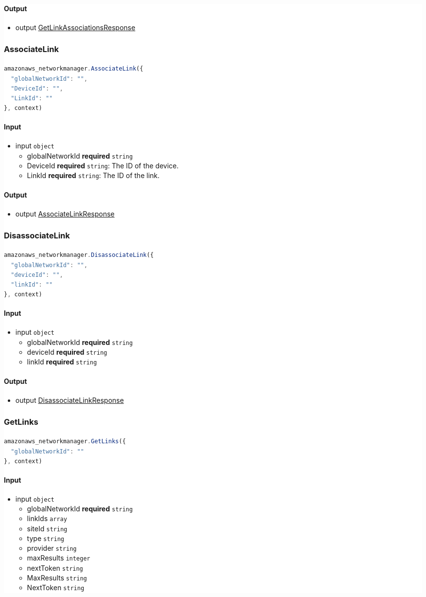 #### Output
* output [GetLinkAssociationsResponse](#getlinkassociationsresponse)

### AssociateLink



```js
amazonaws_networkmanager.AssociateLink({
  "globalNetworkId": "",
  "DeviceId": "",
  "LinkId": ""
}, context)
```

#### Input
* input `object`
  * globalNetworkId **required** `string`
  * DeviceId **required** `string`: The ID of the device.
  * LinkId **required** `string`: The ID of the link.

#### Output
* output [AssociateLinkResponse](#associatelinkresponse)

### DisassociateLink



```js
amazonaws_networkmanager.DisassociateLink({
  "globalNetworkId": "",
  "deviceId": "",
  "linkId": ""
}, context)
```

#### Input
* input `object`
  * globalNetworkId **required** `string`
  * deviceId **required** `string`
  * linkId **required** `string`

#### Output
* output [DisassociateLinkResponse](#disassociatelinkresponse)

### GetLinks



```js
amazonaws_networkmanager.GetLinks({
  "globalNetworkId": ""
}, context)
```

#### Input
* input `object`
  * globalNetworkId **required** `string`
  * linkIds `array`
  * siteId `string`
  * type `string`
  * provider `string`
  * maxResults `integer`
  * nextToken `string`
  * MaxResults `string`
  * NextToken `string`
